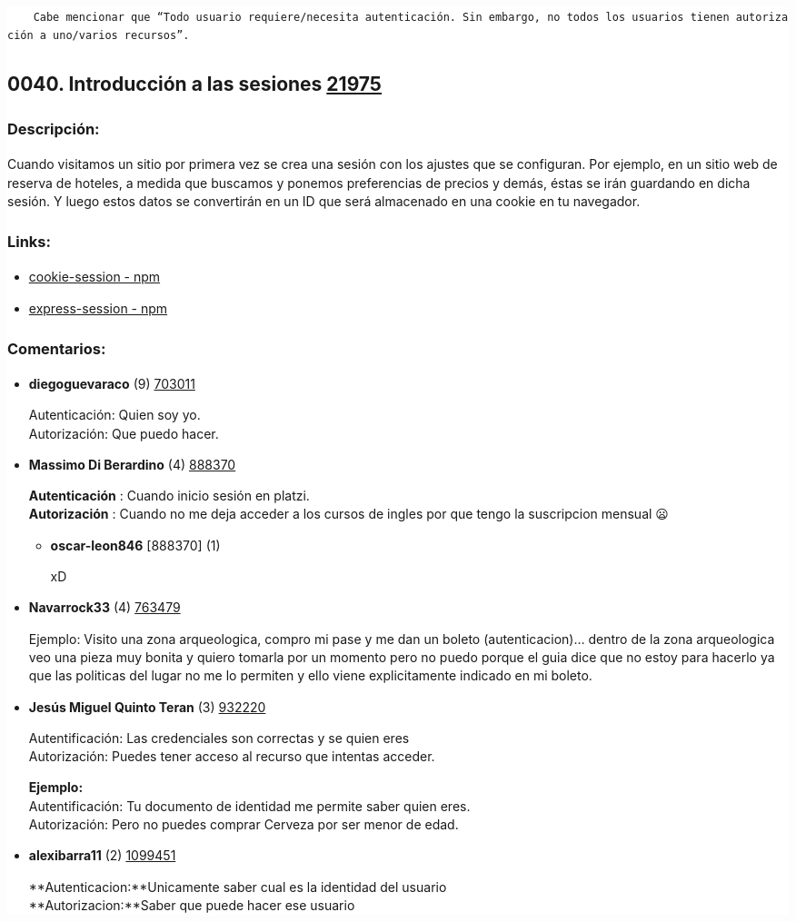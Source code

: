 		Cabe mencionar que “Todo usuario requiere/necesita autenticación. Sin embargo, no todos los usuarios tienen autorización a uno/varios recursos”.

## 0040. Introducción a las sesiones [21975](https://platzi.com/clases/1649-passport/21975-introduccion-a-las-sesiones/)

### Descripción:


Cuando visitamos un sitio por primera vez se crea una sesión con los ajustes que se configuran. Por ejemplo, en un sitio web de reserva de hoteles, a medida que buscamos y ponemos preferencias de precios y demás, éstas se irán guardando en dicha sesión. Y luego estos datos se convertirán en un ID que será almacenado en una cookie en tu navegador.

### Links:

* [cookie-session  -  npm](https://www.npmjs.com/package/cookie-session)

* [express-session  -  npm](https://www.npmjs.com/package/express-session)

### Comentarios:

* **diegoguevaraco** (9) [703011](https://platzi.com/comentario/703011/) 

	Autenticación: Quien soy yo.  
	Autorización: Que puedo hacer.

* **Massimo Di Berardino** (4) [888370](https://platzi.com/comentario/888370/) 

	 **Autenticación** : Cuando inicio sesión en platzi.  
	**Autorización** : Cuando no me deja acceder a los cursos de ingles por que tengo la suscripcion mensual 😦

	* **oscar-leon846** [888370] (1)

		xD

* **Navarrock33** (4) [763479](https://platzi.com/comentario/763479/) 

	Ejemplo: Visito una zona arqueologica, compro mi pase y me dan un boleto (autenticacion)… dentro de la zona arqueologica veo una pieza muy bonita y quiero tomarla por un momento pero no puedo porque el guia dice que no estoy <autorizado> para hacerlo ya que las politicas del lugar no me lo permiten y ello viene explicitamente indicado en mi boleto.

* **Jesús Miguel Quinto Teran** (3) [932220](https://platzi.com/comentario/932220/) 

	Autentificación: Las credenciales son correctas y se quien eres  
	Autorización: Puedes tener acceso al recurso que intentas acceder.
	
	**Ejemplo:**  
	Autentificación: Tu documento de identidad me permite saber quien eres.  
	Autorización: Pero no puedes comprar Cerveza por ser menor de edad.

* **alexibarra11** (2) [1099451](https://platzi.com/comentario/1099451/) 

	**Autenticacion:**Unicamente saber cual es la identidad del usuario  
	**Autorizacion:**Saber que puede hacer ese usuario
